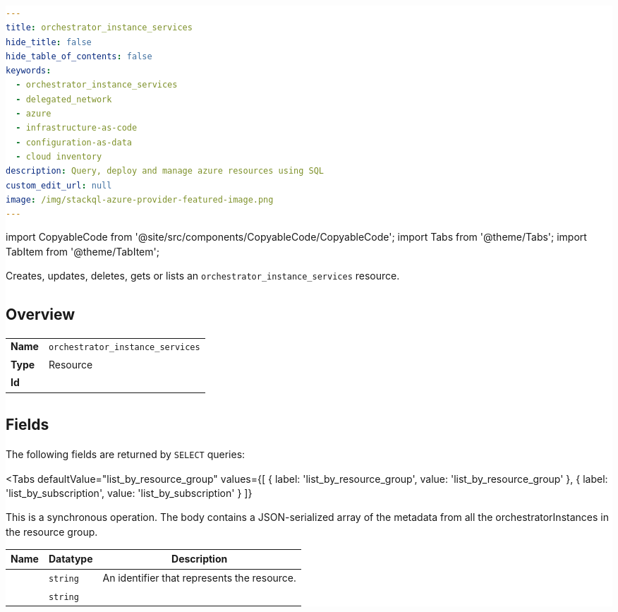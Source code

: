 ```yaml
--- 
title: orchestrator_instance_services
hide_title: false
hide_table_of_contents: false
keywords:
  - orchestrator_instance_services
  - delegated_network
  - azure
  - infrastructure-as-code
  - configuration-as-data
  - cloud inventory
description: Query, deploy and manage azure resources using SQL
custom_edit_url: null
image: /img/stackql-azure-provider-featured-image.png
---
```


import CopyableCode from '@site/src/components/CopyableCode/CopyableCode';
import Tabs from '@theme/Tabs';
import TabItem from '@theme/TabItem';

Creates, updates, deletes, gets or lists an <code>orchestrator_instance_services</code> resource.

## Overview
<table><tbody>
<tr><td><b>Name</b></td><td><code>orchestrator_instance_services</code></td></tr>
<tr><td><b>Type</b></td><td>Resource</td></tr>
<tr><td><b>Id</b></td><td><CopyableCode code="azure.delegated_network.orchestrator_instance_services" /></td></tr>
</tbody></table>

## Fields

The following fields are returned by `SELECT` queries:

<Tabs
    defaultValue="list_by_resource_group"
    values={[
        { label: 'list_by_resource_group', value: 'list_by_resource_group' },
        { label: 'list_by_subscription', value: 'list_by_subscription' }
    ]}
>
<TabItem value="list_by_resource_group">

This is a synchronous operation. The body contains a JSON-serialized array of the metadata from all the orchestratorInstances in the resource group.

<table>
<thead>
    <tr>
    <th>Name</th>
    <th>Datatype</th>
    <th>Description</th>
    </tr>
</thead>
<tbody>
<tr>
    <td><CopyableCode code="id" /></td>
    <td><code>string</code></td>
    <td>An identifier that represents the resource.</td>
</tr>
<tr>
    <td><CopyableCode code="name" /></td>
    <td><code>string</code></td>